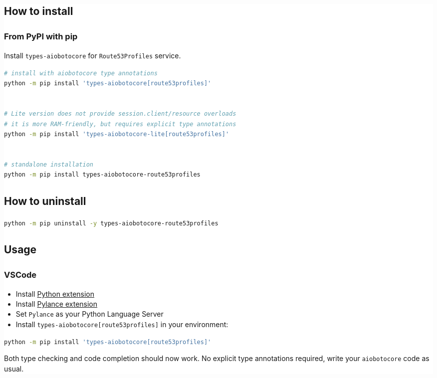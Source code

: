 <a id="how-to-install"></a>

## How to install

<a id="from-pypi-with-pip"></a>

### From PyPI with pip

Install `types-aiobotocore` for `Route53Profiles` service.

```bash
# install with aiobotocore type annotations
python -m pip install 'types-aiobotocore[route53profiles]'


# Lite version does not provide session.client/resource overloads
# it is more RAM-friendly, but requires explicit type annotations
python -m pip install 'types-aiobotocore-lite[route53profiles]'


# standalone installation
python -m pip install types-aiobotocore-route53profiles
```

<a id="how-to-uninstall"></a>

## How to uninstall

```bash
python -m pip uninstall -y types-aiobotocore-route53profiles
```

<a id="usage"></a>

## Usage

<a id="vscode"></a>

### VSCode

- Install
  [Python extension](https://marketplace.visualstudio.com/items?itemName=ms-python.python)
- Install
  [Pylance extension](https://marketplace.visualstudio.com/items?itemName=ms-python.vscode-pylance)
- Set `Pylance` as your Python Language Server
- Install `types-aiobotocore[route53profiles]` in your environment:

```bash
python -m pip install 'types-aiobotocore[route53profiles]'
```

Both type checking and code completion should now work. No explicit type
annotations required, write your `aiobotocore` code as usual.

<a id="pycharm"></a>
